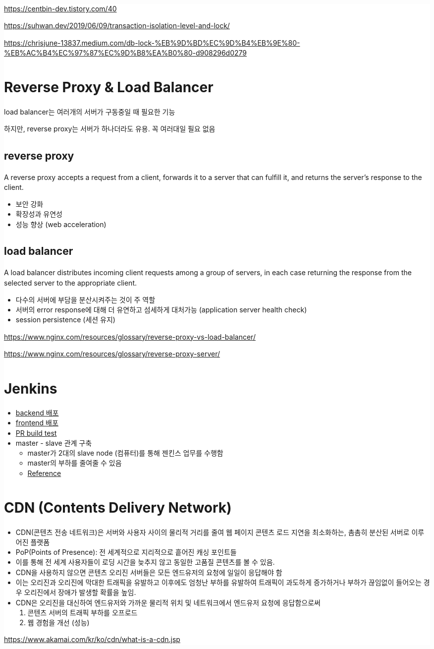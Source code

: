 https://centbin-dev.tistory.com/40

https://suhwan.dev/2019/06/09/transaction-isolation-level-and-lock/

https://chrisjune-13837.medium.com/db-lock-%EB%9D%BD%EC%9D%B4%EB%9E%80-%EB%AC%B4%EC%97%87%EC%9D%B8%EA%B0%80-d908296d0279

# Reverse Proxy & Load Balancer

load balancer는 여러개의 서버가 구동중일 때 필요한 기능

하지만, reverse proxy는 서버가 하나더라도 유용. 꼭 여러대일 필요 없음

## reverse proxy
A reverse proxy accepts a request from a client, forwards it to a server that can fulfill it, and returns the server’s response to the client.

- 보안 강화
- 확장성과 유연성
- 성능 향상 (web acceleration)

## load balancer
A load balancer distributes incoming client requests among a group of servers, in each case returning the response from the selected server to the appropriate client.

- 다수의 서버에 부담을 분산시켜주는 것이 주 역할
- 서버의 error response에 대해 더 유연하고 섬세하게 대처가능 (application server health check)
- session persistence (세션 유지)

https://www.nginx.com/resources/glossary/reverse-proxy-vs-load-balancer/

https://www.nginx.com/resources/glossary/reverse-proxy-server/

# Jenkins

- [backend 배포](https://xrabcde.notion.site/Jenkins-backend-dd8359a74bbd461ba4783bf75f6cfbbf)
- [frontend 배포](https://xrabcde.notion.site/Jenkins-frontend-5ce99d016e1e4352af020c9380d90604)
- [PR build test](https://xrabcde.notion.site/Jenkins-PR-609bff3ada604c5a96dbe7f8311a2562)
- master - slave 관계 구축
  - master가 2대의 slave node (컴퓨터)를 통해 젠킨스 업무를 수행함
  - master의 부하를 줄여줄 수 있음
  - [Reference](https://rohitraut3366.medium.com/jenkins-master-and-slave-architecture-8db0323530e3)

# CDN (Contents Delivery Network)

- CDN(콘텐츠 전송 네트워크)은 서버와 사용자 사이의 물리적 거리를 줄여 웹 페이지 콘텐츠 로드 지연을 최소화하는, 촘촘히 분산된 서버로 이루어진 플랫폼
- PoP(Points of Presence): 전 세계적으로 지리적으로 흩어진 캐싱 포인트들
- 이를 통해 전 세계 사용자들이 로딩 시간을 늦추지 않고 동일한 고품질 콘텐츠를 볼 수 있음.
- CDN을 사용하지 않으면 콘텐츠 오리진 서버들은 모든 엔드유저의 요청에 일일이 응답해야 함
- 이는 오리진과 오리진에 막대한 트래픽을 유발하고 이후에도 엄청난 부하를 유발하여 트래픽이 과도하게 증가하거나 부하가 끊임없이 들어오는 경우 오리진에서 장애가 발생할 확률을 높임.
- CDN은 오리진을 대신하여 엔드유저와 가까운 물리적 위치 및 네트워크에서 엔드유저 요청에 응답함으로써
  1. 콘텐츠 서버의 트래픽 부하를 오프로드
  2. 웹 경험을 개선 (성능)

https://www.akamai.com/kr/ko/cdn/what-is-a-cdn.jsp

